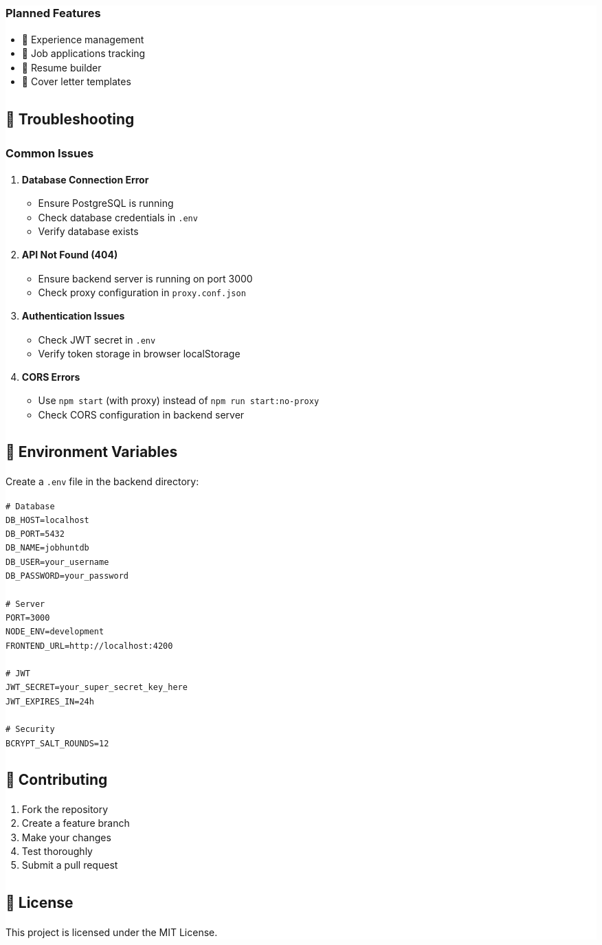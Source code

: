 ### Planned Features
- 🔄 Experience management
- 🔄 Job applications tracking
- 🔄 Resume builder
- 🔄 Cover letter templates

## 🔧 Troubleshooting

### Common Issues

1. **Database Connection Error**
   - Ensure PostgreSQL is running
   - Check database credentials in `.env`
   - Verify database exists

2. **API Not Found (404)**
   - Ensure backend server is running on port 3000
   - Check proxy configuration in `proxy.conf.json`

3. **Authentication Issues**
   - Check JWT secret in `.env`
   - Verify token storage in browser localStorage

4. **CORS Errors**
   - Use `npm start` (with proxy) instead of `npm run start:no-proxy`
   - Check CORS configuration in backend server

## 📝 Environment Variables

Create a `.env` file in the backend directory:

```env
# Database
DB_HOST=localhost
DB_PORT=5432
DB_NAME=jobhuntdb
DB_USER=your_username
DB_PASSWORD=your_password

# Server
PORT=3000
NODE_ENV=development
FRONTEND_URL=http://localhost:4200

# JWT
JWT_SECRET=your_super_secret_key_here
JWT_EXPIRES_IN=24h

# Security
BCRYPT_SALT_ROUNDS=12
```

## 🤝 Contributing

1. Fork the repository
2. Create a feature branch
3. Make your changes
4. Test thoroughly
5. Submit a pull request

## 📄 License

This project is licensed under the MIT License.